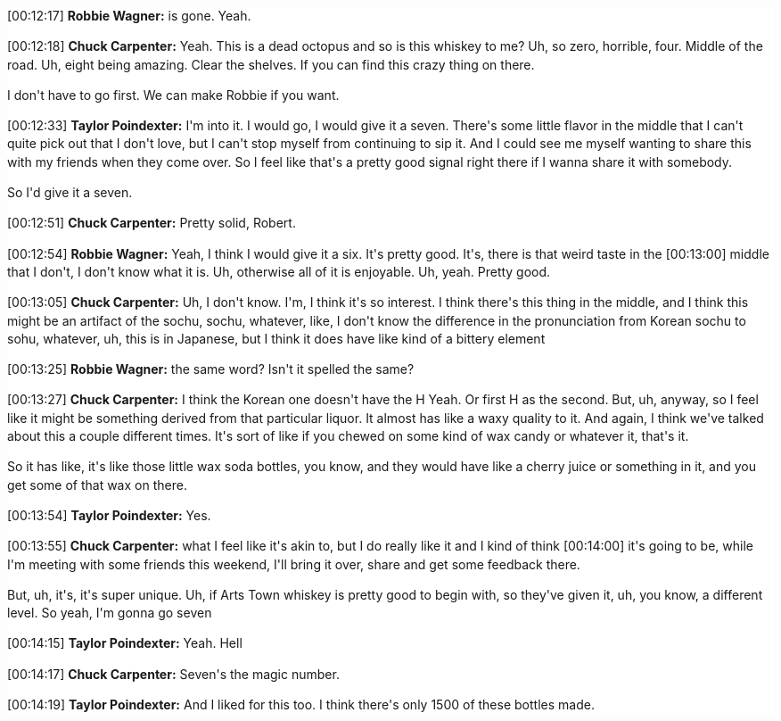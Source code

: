 [00:12:17] **Robbie Wagner:** is gone. Yeah.

[00:12:18] **Chuck Carpenter:** Yeah. This is a dead octopus and so is this
whiskey to me? Uh, so zero, horrible, four. Middle of the road. Uh, eight being
amazing. Clear the shelves. If you can find this crazy thing on there.

I don't have to go first. We can make Robbie if you want.

[00:12:33] **Taylor Poindexter:** I'm into it. I would go, I would give it a
seven. There's some little flavor in the middle that I can't quite pick out that
I don't love, but I can't stop myself from continuing to sip it. And I could see
me myself wanting to share this with my friends when they come over. So I feel
like that's a pretty good signal right there if I wanna share it with somebody.

So I'd give it a seven.

[00:12:51] **Chuck Carpenter:** Pretty solid, Robert.

[00:12:54] **Robbie Wagner:** Yeah, I think I would give it a six. It's pretty
good. It's, there is that weird taste in the [00:13:00] middle that I don't, I
don't know what it is. Uh, otherwise all of it is enjoyable. Uh, yeah. Pretty
good.

[00:13:05] **Chuck Carpenter:** Uh, I don't know. I'm, I think it's so interest.
I think there's this thing in the middle, and I think this might be an artifact
of the sochu, sochu, whatever, like, I don't know the difference in the
pronunciation from Korean sochu to sohu, whatever, uh, this is in Japanese, but
I think it does have like kind of a bittery element

[00:13:25] **Robbie Wagner:** the same word? Isn't it spelled the same?

[00:13:27] **Chuck Carpenter:** I think the Korean one doesn't have the H Yeah.
Or first H as the second. But, uh, anyway, so I feel like it might be something
derived from that particular liquor. It almost has like a waxy quality to it.
And again, I think we've talked about this a couple different times. It's sort
of like if you chewed on some kind of wax candy or whatever it, that's it.

So it has like, it's like those little wax soda bottles, you know, and they
would have like a cherry juice or something in it, and you get some of that wax
on there.

[00:13:54] **Taylor Poindexter:** Yes.

[00:13:55] **Chuck Carpenter:** what I feel like it's akin to, but I do really
like it and I kind of think [00:14:00] it's going to be, while I'm meeting with
some friends this weekend, I'll bring it over, share and get some feedback
there.

But, uh, it's, it's super unique. Uh, if Arts Town whiskey is pretty good to
begin with, so they've given it, uh, you know, a different level. So yeah, I'm
gonna go seven

[00:14:15] **Taylor Poindexter:** Yeah. Hell

[00:14:17] **Chuck Carpenter:** Seven's the magic number.

[00:14:19] **Taylor Poindexter:** And I liked for this too. I think there's only
1500 of these bottles made.
